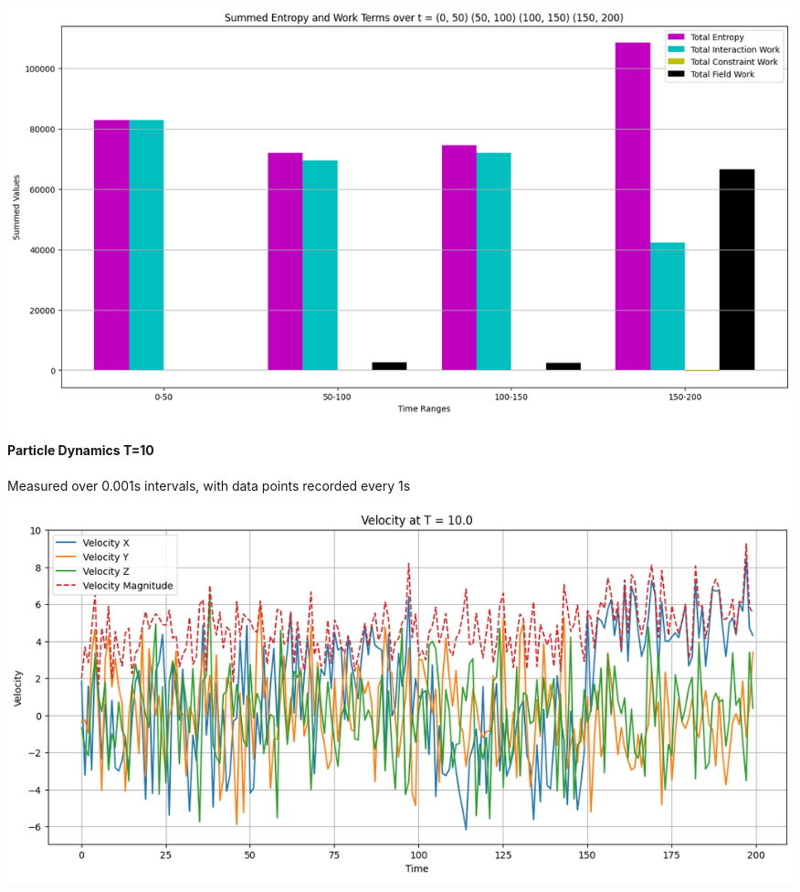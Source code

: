 ![system_entropy_sum_T10](../images/Lab_Meeting_Flocking_Control/system_entropy_sum_T10.png)

#### Particle Dynamics T=10

Measured over 0.001s intervals, with data points recorded every 1s

![particle_velocity_T10](../images/Lab_Meeting_Flocking_Control/particle_velocity_T10.png)
